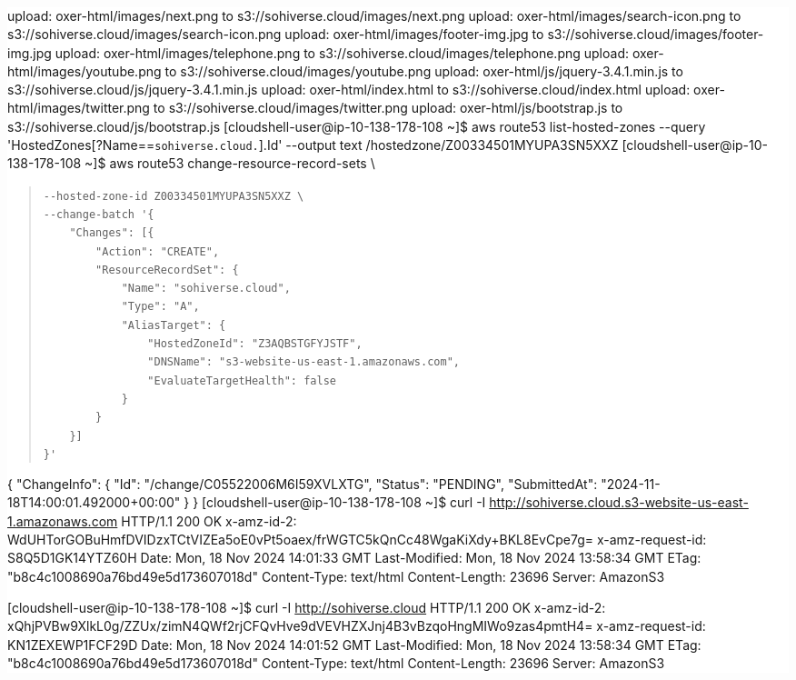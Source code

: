 upload: oxer-html/images/next.png to s3://sohiverse.cloud/images/next.png
upload: oxer-html/images/search-icon.png to s3://sohiverse.cloud/images/search-icon.png
upload: oxer-html/images/footer-img.jpg to s3://sohiverse.cloud/images/footer-img.jpg
upload: oxer-html/images/telephone.png to s3://sohiverse.cloud/images/telephone.png
upload: oxer-html/images/youtube.png to s3://sohiverse.cloud/images/youtube.png
upload: oxer-html/js/jquery-3.4.1.min.js to s3://sohiverse.cloud/js/jquery-3.4.1.min.js
upload: oxer-html/index.html to s3://sohiverse.cloud/index.html 
upload: oxer-html/images/twitter.png to s3://sohiverse.cloud/images/twitter.png
upload: oxer-html/js/bootstrap.js to s3://sohiverse.cloud/js/bootstrap.js
[cloudshell-user@ip-10-138-178-108 ~]$ aws route53 list-hosted-zones --query 'HostedZones[?Name==`sohiverse.cloud.`].Id' --output text
/hostedzone/Z00334501MYUPA3SN5XXZ
[cloudshell-user@ip-10-138-178-108 ~]$ aws route53 change-resource-record-sets \
>     --hosted-zone-id Z00334501MYUPA3SN5XXZ \
>     --change-batch '{
>         "Changes": [{
>             "Action": "CREATE",
>             "ResourceRecordSet": {
>                 "Name": "sohiverse.cloud",
>                 "Type": "A",
>                 "AliasTarget": {
>                     "HostedZoneId": "Z3AQBSTGFYJSTF",
>                     "DNSName": "s3-website-us-east-1.amazonaws.com",
>                     "EvaluateTargetHealth": false
>                 }
>             }
>         }]
>     }'
{
    "ChangeInfo": {
        "Id": "/change/C05522006M6I59XVLXTG",
        "Status": "PENDING",
        "SubmittedAt": "2024-11-18T14:00:01.492000+00:00"
    }
}
[cloudshell-user@ip-10-138-178-108 ~]$ curl -I http://sohiverse.cloud.s3-website-us-east-1.amazonaws.com
HTTP/1.1 200 OK
x-amz-id-2: WdUHTorGOBuHmfDVIDzxTCtVIZEa5oE0vPt5oaex/frWGTC5kQnCc48WgaKiXdy+BKL8EvCpe7g=
x-amz-request-id: S8Q5D1GK14YTZ60H
Date: Mon, 18 Nov 2024 14:01:33 GMT
Last-Modified: Mon, 18 Nov 2024 13:58:34 GMT
ETag: "b8c4c1008690a76bd49e5d173607018d"
Content-Type: text/html
Content-Length: 23696
Server: AmazonS3

[cloudshell-user@ip-10-138-178-108 ~]$ curl -I http://sohiverse.cloud
HTTP/1.1 200 OK
x-amz-id-2: xQhjPVBw9XlkL0g/ZZUx/zimN4QWf2rjCFQvHve9dVEVHZXJnj4B3vBzqoHngMIWo9zas4pmtH4=
x-amz-request-id: KN1ZEXEWP1FCF29D
Date: Mon, 18 Nov 2024 14:01:52 GMT
Last-Modified: Mon, 18 Nov 2024 13:58:34 GMT
ETag: "b8c4c1008690a76bd49e5d173607018d"
Content-Type: text/html
Content-Length: 23696
Server: AmazonS3
